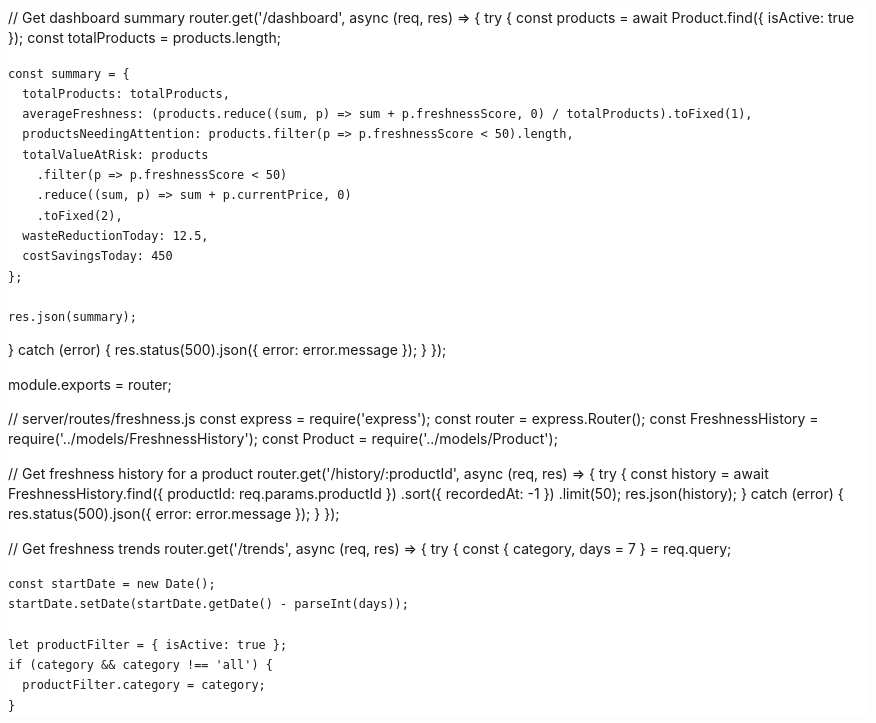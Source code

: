 // Get dashboard summary
router.get('/dashboard', async (req, res) => {
  try {
    const products = await Product.find({ isActive: true });
    const totalProducts = products.length;
    
    const summary = {
      totalProducts: totalProducts,
      averageFreshness: (products.reduce((sum, p) => sum + p.freshnessScore, 0) / totalProducts).toFixed(1),
      productsNeedingAttention: products.filter(p => p.freshnessScore < 50).length,
      totalValueAtRisk: products
        .filter(p => p.freshnessScore < 50)
        .reduce((sum, p) => sum + p.currentPrice, 0)
        .toFixed(2),
      wasteReductionToday: 12.5,
      costSavingsToday: 450
    };
    
    res.json(summary);
  } catch (error) {
    res.status(500).json({ error: error.message });
  }
});

module.exports = router;

// server/routes/freshness.js
const express = require('express');
const router = express.Router();
const FreshnessHistory = require('../models/FreshnessHistory');
const Product = require('../models/Product');

// Get freshness history for a product
router.get('/history/:productId', async (req, res) => {
  try {
    const history = await FreshnessHistory.find({ productId: req.params.productId })
      .sort({ recordedAt: -1 })
      .limit(50);
    res.json(history);
  } catch (error) {
    res.status(500).json({ error: error.message });
  }
});

// Get freshness trends
router.get('/trends', async (req, res) => {
  try {
    const { category, days = 7 } = req.query;
    
    const startDate = new Date();
    startDate.setDate(startDate.getDate() - parseInt(days));
    
    let productFilter = { isActive: true };
    if (category && category !== 'all') {
      productFilter.category = category;
    }
    